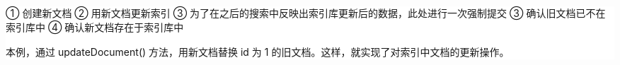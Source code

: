 ① 创建新文档
② 用新文档更新索引
③ 为了在之后的搜索中反映出索引库更新后的数据，此处进行一次强制提交
③ 确认旧文档已不在索引库中
④ 确认新文档存在于索引库中

本例，通过 updateDocument() 方法，用新文档替换 id 为 1 的旧文档。这样，就实现了对索引中文档的更新操作。
